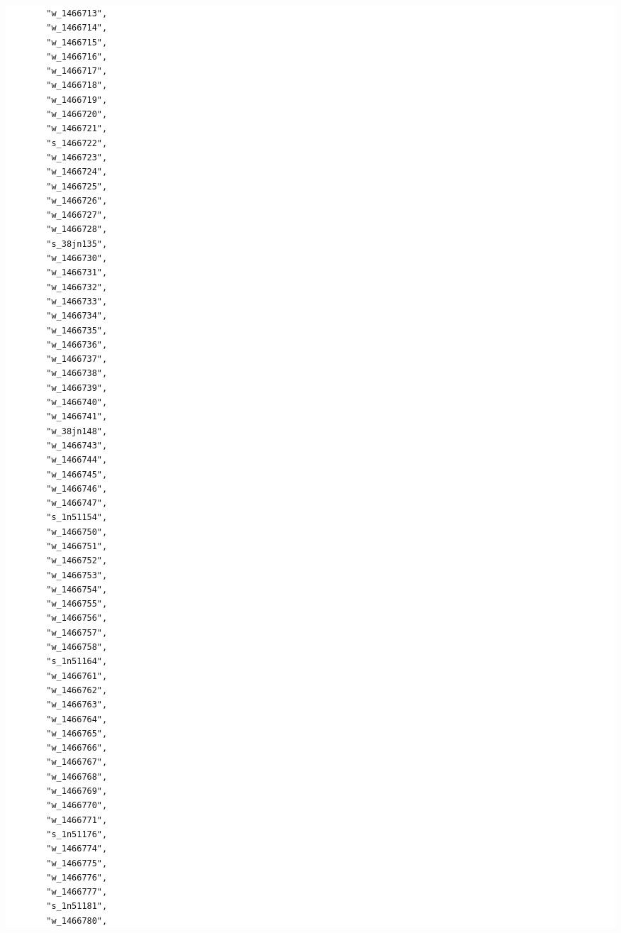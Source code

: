             "w_1466713",
            "w_1466714",
            "w_1466715",
            "w_1466716",
            "w_1466717",
            "w_1466718",
            "w_1466719",
            "w_1466720",
            "w_1466721",
            "s_1466722",
            "w_1466723",
            "w_1466724",
            "w_1466725",
            "w_1466726",
            "w_1466727",
            "w_1466728",
            "s_38jn135",
            "w_1466730",
            "w_1466731",
            "w_1466732",
            "w_1466733",
            "w_1466734",
            "w_1466735",
            "w_1466736",
            "w_1466737",
            "w_1466738",
            "w_1466739",
            "w_1466740",
            "w_1466741",
            "w_38jn148",
            "w_1466743",
            "w_1466744",
            "w_1466745",
            "w_1466746",
            "w_1466747",
            "s_1n51154",
            "w_1466750",
            "w_1466751",
            "w_1466752",
            "w_1466753",
            "w_1466754",
            "w_1466755",
            "w_1466756",
            "w_1466757",
            "w_1466758",
            "s_1n51164",
            "w_1466761",
            "w_1466762",
            "w_1466763",
            "w_1466764",
            "w_1466765",
            "w_1466766",
            "w_1466767",
            "w_1466768",
            "w_1466769",
            "w_1466770",
            "w_1466771",
            "s_1n51176",
            "w_1466774",
            "w_1466775",
            "w_1466776",
            "w_1466777",
            "s_1n51181",
            "w_1466780",